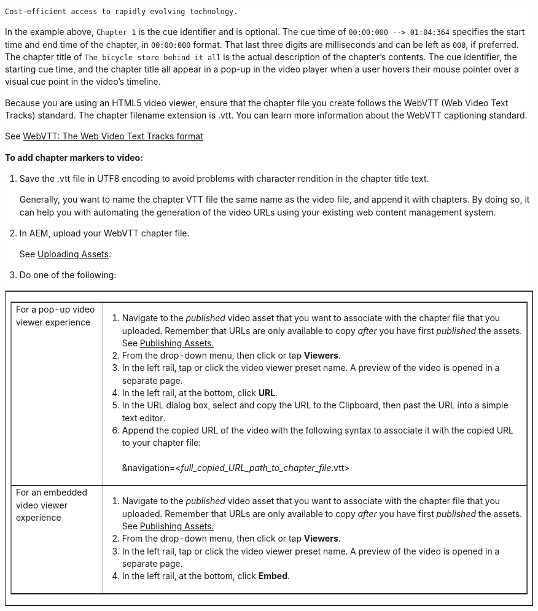 ```xml
Cost-efficient access to rapidly evolving technology.
```

In the example above, `Chapter 1` is the cue identifier and is optional. The cue time of `00:00:000 --> 01:04:364` specifies the start time and end time of the chapter, in `00:00:000` format. That last three digits are milliseconds and can be left as `000`, if preferred. The chapter title of `The bicycle store behind it all` is the actual description of the chapter’s contents. The cue identifier, the starting cue time, and the chapter title all appear in a pop-up in the video player when a user hovers their mouse pointer over a visual cue point in the video’s timeline.  
  
Because you are using an HTML5 video viewer, ensure that the chapter file you create follows the WebVTT (Web Video Text Tracks) standard. The chapter filename extension is .vtt. You can learn more information about the WebVTT captioning standard.  
  
See [WebVTT: The Web Video Text Tracks format](http://dev.w3.org/html5/webvtt/)

**To add chapter markers to video:**

1. Save the .vtt file in UTF8 encoding to avoid problems with character rendition in the chapter title text.  
  
   Generally, you want to name the chapter VTT file the same name as the video file, and append it with chapters. By doing so, it can help you with automating the generation of the video URLs using your existing web content management system.
1. In AEM, upload your WebVTT chapter file.

   See [Uploading Assets](../../../6-5/assets/using/managing-assets-touch-ui.md#uploading-assets).

1. Do one of the following:

<table border="1" cellpadding="1" cellspacing="0" width="100%"> 
 <tbody> 
  <tr> 
   <td colspan="2" rowspan="2"> 
    <table border="1" cellpadding="1" cellspacing="0" width="100%"> 
     <tbody> 
      <tr> 
       <td>For a pop-up video viewer experience</td> 
       <td> 
        <ol> 
         <li>Navigate to the <i>published </i>video asset that you want to associate with the chapter file that you uploaded. Remember that URLs are only available to copy <i>after</i> you have first <i>published</i> the assets. See <a href="/6-5/assets/using/publishing-dynamicmedia-assets.md">Publishing Assets.</a></li> 
         <li>From the drop-down menu, then click or tap <strong>Viewers</strong>.</li> 
         <li>In the left rail, tap or click the video viewer preset name. A preview of the video is opened in a separate page.</li> 
         <li>In the left rail, at the bottom, click <strong>URL</strong>.</li> 
         <li>In the URL dialog box, select and copy the URL to the Clipboard, then past the URL into a simple text editor.</li> 
         <li>Append the copied URL of the video with the following syntax to associate it with the copied URL to your chapter file:<br /> <br /> <span class="code">&amp;navigation=&lt;<i>full_copied_URL_path_to_chapter_file</i>.vtt&gt;</span><br /> </li> 
        </ol> </td> 
      </tr> 
      <tr> 
       <td>For an embedded video viewer experience<br /> </td> 
       <td> 
        <ol> 
         <li>Navigate to the <i>published </i>video asset that you want to associate with the chapter file that you uploaded. Remember that URLs are only available to copy <i>after</i> you have first <i>published</i> the assets. See <a href="/6-5/assets/using/publishing-dynamicmedia-assets.md">Publishing Assets.</a></li> 
         <li>From the drop-down menu, then click or tap <strong>Viewers</strong>.</li> 
         <li>In the left rail, tap or click the video viewer preset name. A preview of the video is opened in a separate page.</li> 
         <li>In the left rail, at the bottom, click <strong>Embed</strong>.</li> 